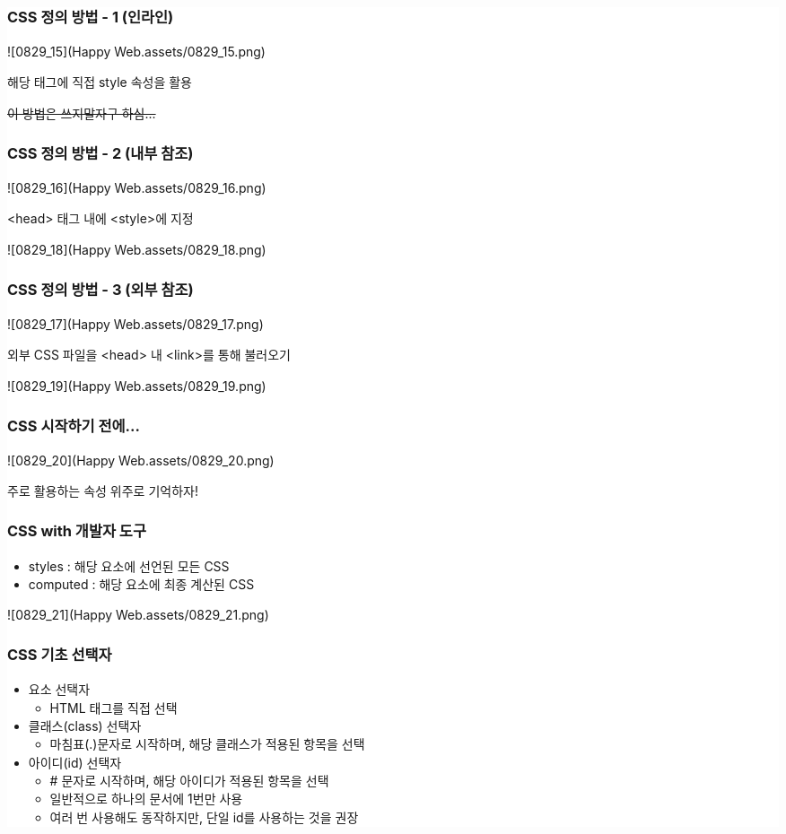 ### CSS 정의 방법 - 1 (인라인)

![0829_15](Happy Web.assets/0829_15.png)

해당 태그에 직접 style 속성을 활용

~~이 방법은 쓰지말자구 하심...~~

### CSS 정의 방법 - 2 (내부 참조)

![0829_16](Happy Web.assets/0829_16.png)

\<head> 태그 내에 \<style>에 지정

![0829_18](Happy Web.assets/0829_18.png)

### CSS 정의 방법 - 3 (외부 참조)

![0829_17](Happy Web.assets/0829_17.png)

외부  CSS 파일을 \<head> 내 \<link>를 통해 불러오기

![0829_19](Happy Web.assets/0829_19.png)

### CSS 시작하기 전에...

![0829_20](Happy Web.assets/0829_20.png)

주로 활용하는 속성 위주로 기억하자!

### CSS with 개발자 도구

- styles : 해당 요소에 선언된 모든 CSS
- computed : 해당 요소에 최종 계산된 CSS

![0829_21](Happy Web.assets/0829_21.png)

### CSS 기초 선택자

- 요소 선택자
  - HTML 태그를 직접 선택
- 클래스(class) 선택자
  - 마침표(.)문자로 시작하며, 해당 클래스가 적용된 항목을 선택
- 아이디(id) 선택자
  - \# 문자로 시작하며, 해당 아이디가 적용된 항목을 선택
  - 일반적으로 하나의 문서에 1번만 사용
  - 여러 번 사용해도 동작하지만, 단일 id를 사용하는 것을 권장